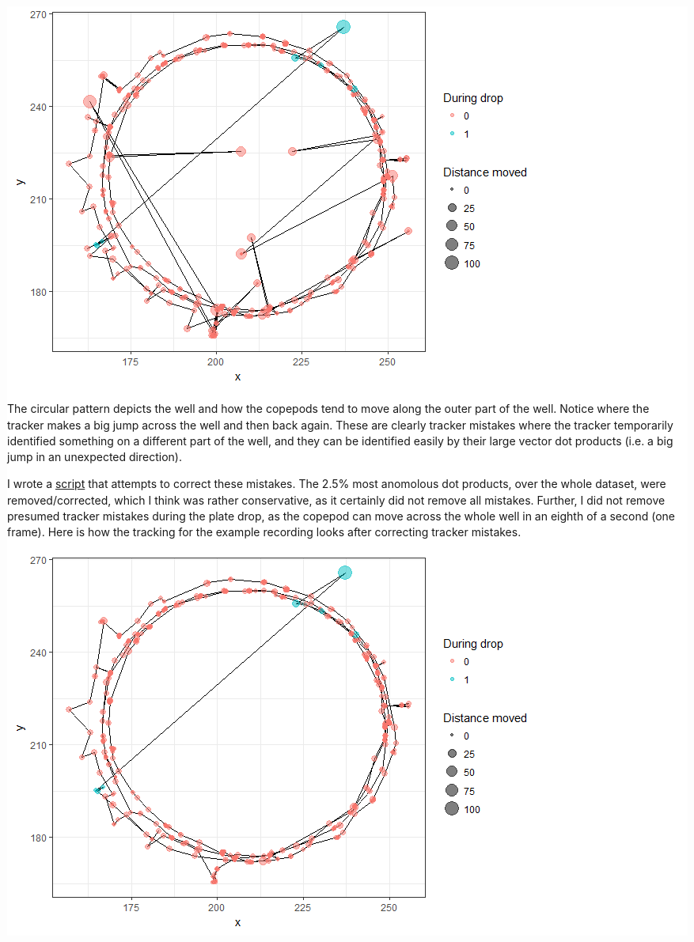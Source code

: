 ![](testing_automatic_tracker_files/figure-markdown_github/unnamed-chunk-21-1.png)

The circular pattern depicts the well and how the copepods tend to move along the outer part of the well. Notice where the tracker makes a big jump across the well and then back again. These are clearly tracker mistakes where the tracker temporarily identified something on a different part of the well, and they can be identified easily by their large vector dot products (i.e. a big jump in an unexpected direction).

I wrote a [script](fix_auto_track_mistakes.R) that attempts to correct these mistakes. The 2.5% most anomolous dot products, over the whole dataset, were removed/corrected, which I think was rather conservative, as it certainly did not remove all mistakes. Further, I did not remove presumed tracker mistakes during the plate drop, as the copepod can move across the whole well in an eighth of a second (one frame). Here is how the tracking for the example recording looks after correcting tracker mistakes.

![](testing_automatic_tracker_files/figure-markdown_github/unnamed-chunk-23-1.png)